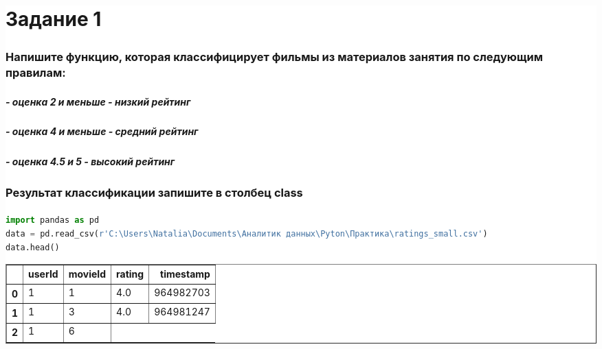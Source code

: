 
# Задание 1
### Напишите функцию, которая классифицирует фильмы из материалов занятия по следующим правилам:
##### - оценка 2 и меньше - низкий рейтинг
##### - оценка 4 и меньше - средний рейтинг
##### - оценка 4.5 и 5 - высокий рейтинг

### Результат классификации запишите в столбец class


```python
import pandas as pd
data = pd.read_csv(r'C:\Users\Natalia\Documents\Аналитик данных\Pyton\Практика\ratings_small.csv')
data.head()

```




<div>
<style scoped>
    .dataframe tbody tr th:only-of-type {
        vertical-align: middle;
    }

    .dataframe tbody tr th {
        vertical-align: top;
    }

    .dataframe thead th {
        text-align: right;
    }
</style>
<table border="1" class="dataframe">
  <thead>
    <tr style="text-align: right;">
      <th></th>
      <th>userId</th>
      <th>movieId</th>
      <th>rating</th>
      <th>timestamp</th>
    </tr>
  </thead>
  <tbody>
    <tr>
      <th>0</th>
      <td>1</td>
      <td>1</td>
      <td>4.0</td>
      <td>964982703</td>
    </tr>
    <tr>
      <th>1</th>
      <td>1</td>
      <td>3</td>
      <td>4.0</td>
      <td>964981247</td>
    </tr>
    <tr>
      <th>2</th>
      <td>1</td>
      <td>6</td>
